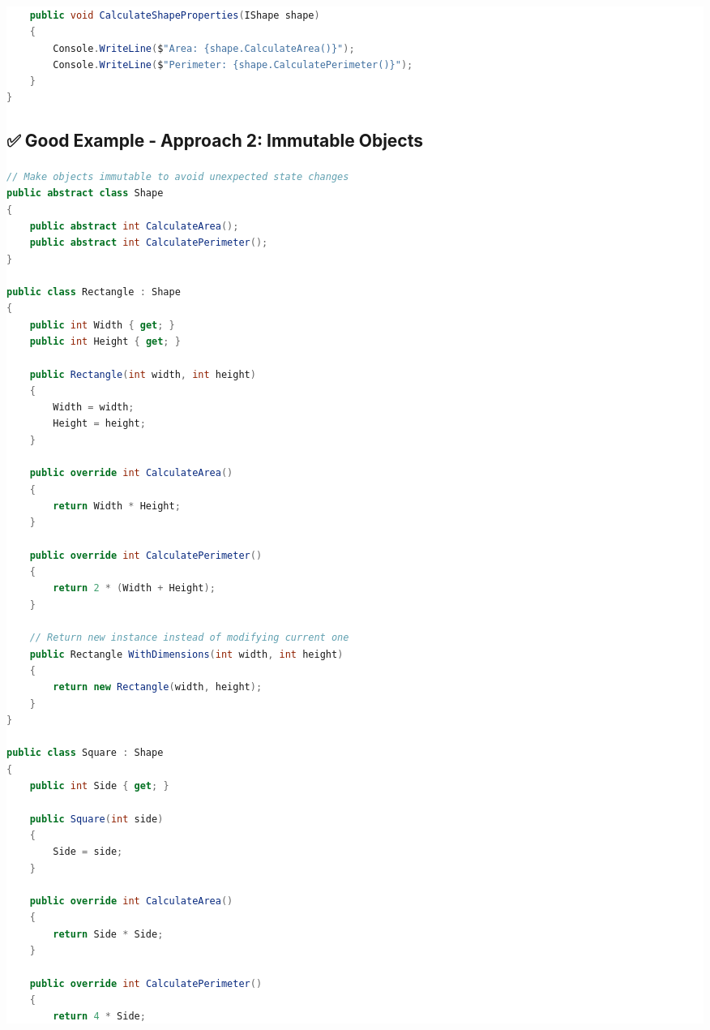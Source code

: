 ```csharp
    public void CalculateShapeProperties(IShape shape)
    {
        Console.WriteLine($"Area: {shape.CalculateArea()}");
        Console.WriteLine($"Perimeter: {shape.CalculatePerimeter()}");
    }
}
```

## ✅ Good Example - Approach 2: Immutable Objects

```csharp
// Make objects immutable to avoid unexpected state changes
public abstract class Shape
{
    public abstract int CalculateArea();
    public abstract int CalculatePerimeter();
}

public class Rectangle : Shape
{
    public int Width { get; }
    public int Height { get; }
    
    public Rectangle(int width, int height)
    {
        Width = width;
        Height = height;
    }
    
    public override int CalculateArea()
    {
        return Width * Height;
    }
    
    public override int CalculatePerimeter()
    {
        return 2 * (Width + Height);
    }
    
    // Return new instance instead of modifying current one
    public Rectangle WithDimensions(int width, int height)
    {
        return new Rectangle(width, height);
    }
}

public class Square : Shape
{
    public int Side { get; }
    
    public Square(int side)
    {
        Side = side;
    }
    
    public override int CalculateArea()
    {
        return Side * Side;
    }
    
    public override int CalculatePerimeter()
    {
        return 4 * Side;
```